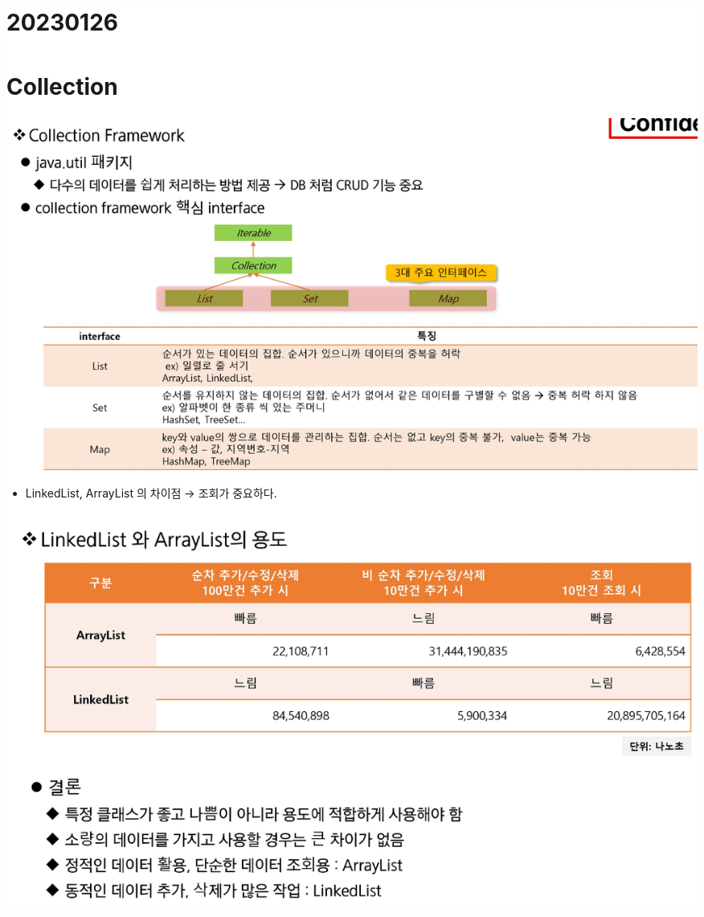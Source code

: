 # 20230126

# Collection

![](https://github.com/gkgkfndudals/TIL/blob/master/Study/img/20230126_1.png)

- LinkedList, ArrayList 의 차이점 → 조회가 중요하다.

![](https://github.com/gkgkfndudals/TIL/blob/master/Study/img/20230126_2.png)
